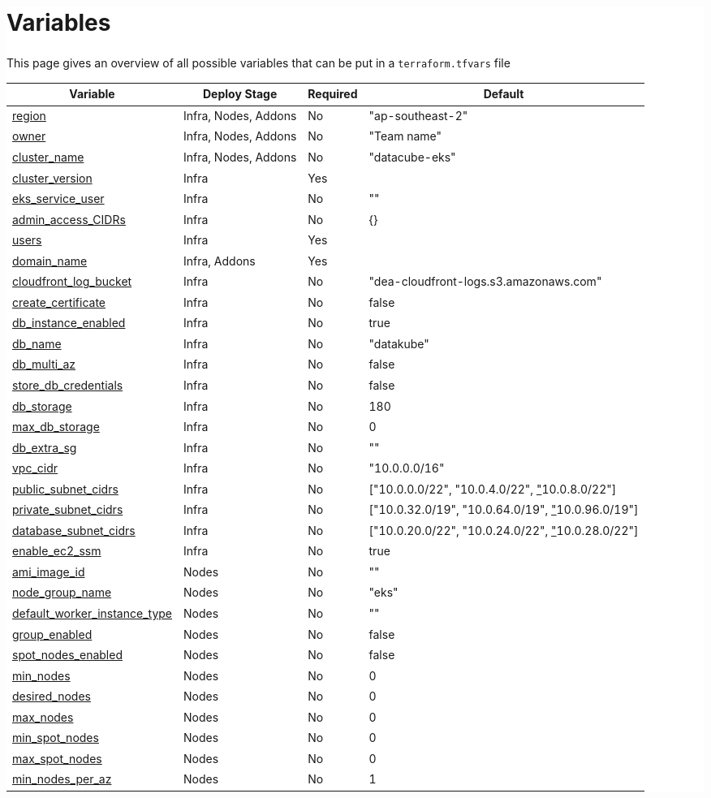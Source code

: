 # Variables 

This page gives an overview of all possible variables that can be put in a `terraform.tfvars` file


| Variable                                                                                    | Deploy Stage         | Required | Default |
| ------------------------------------------------------------------------------------------- | -------------------- | ---------| ------- |
| [region](#region)                                                                           | Infra, Nodes, Addons | No  | "ap-southeast-2" |
| [owner](#owner)                                                                             | Infra, Nodes, Addons | No  | "Team name" |
| [cluster_name](#cluster_name)                                                               | Infra, Nodes, Addons | No  | "datacube-eks" |
| [cluster_version](#cluster_version)                                                         | Infra                | Yes |  |
| [eks_service_user](#eks_service_user)                                                       | Infra                | No  | "" |
| [admin_access_CIDRs](#admin_access_CIDRs)                                                   | Infra                | No  | {} |
| [users](#users)                                                                             | Infra                | Yes | |
| [domain_name](#domain_name)                                                                 | Infra, Addons        | Yes | |
| [cloudfront_log_bucket](#cloudfront_log_bucket)                                             | Infra                | No  | "dea-cloudfront-logs.s3.amazonaws.com" |
| [create_certificate](#create_certificate)                                                   | Infra                | No  | false |
| [db_instance_enabled](#db_instance_enabled)                                                 | Infra                | No  | true |
| [db_name](#db_name)                                                                         | Infra                | No  | "datakube" |
| [db_multi_az](#db_multi_az)                                                                 | Infra                | No  | false |
| [store_db_credentials](#store_db_credentials)                                               | Infra                | No  | false |
| [db_storage](#db_storage)                                                                   | Infra                | No  | 180 |
| [max_db_storage](#max_db_storage)                                                           | Infra                | No  | 0 |
| [db_extra_sg](#db_extra_sg)                                                                 | Infra                | No  | "" |
| [vpc_cidr](#vpc_cidr)                                                                       | Infra                | No  | "10.0.0.0/16" |
| [public_subnet_cidrs](#public_subnet_cidrs)                                                 | Infra                | No  | ["10.0.0.0/22", "10.0.4.0/22", ["](#"10)10.0.8.0/22"] |
| [private_subnet_cidrs](#private_subnet_cidrs)                                               | Infra                | No  | ["10.0.32.0/19", "10.0.64.0/19", ["](#"10)10.0.96.0/19"] |
| [database_subnet_cidrs](#database_subnet_cidrs)                                             | Infra                | No  | ["10.0.20.0/22", "10.0.24.0/22", ["](#"10)10.0.28.0/22"] |
| [enable_ec2_ssm](#enable_ec2_ssm)                                                           | Infra                | No  | true  |
| [ami_image_id](#ami_image_id)                                                               | Nodes                | No  | "" |
| [node_group_name](#node_group_name)                                                         | Nodes                | No  | "eks" |
| [default_worker_instance_type](#default_worker_instance_type)                               | Nodes                | No  | "" |
| [group_enabled](#group_enabled)                                                             | Nodes                | No  | false |
| [spot_nodes_enabled](#spot_nodes_enabled)                                                   | Nodes                | No  | false |
| [min_nodes](#min_nodes)                                                                     | Nodes                | No  | 0 |
| [desired_nodes](#desired_nodes)                                                             | Nodes                | No  | 0 |
| [max_nodes](#max_nodes)                                                                     | Nodes                | No  | 0 |
| [min_spot_nodes](#min_spot_nodes)                                                           | Nodes                | No  | 0 |
| [max_spot_nodes](#max_spot_nodes)                                                           | Nodes                | No  | 0 |
| [min_nodes_per_az](#min_nodes_per_az)                                                       | Nodes                | No  | 1 |